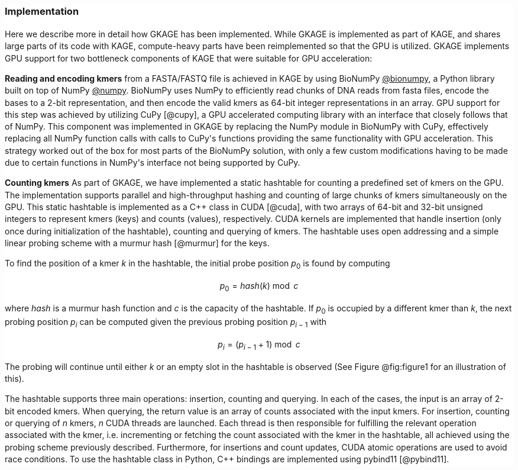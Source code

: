 ### Implementation
Here we describe more in detail how GKAGE has been implemented. While GKAGE is implemented as part of KAGE, and shares large parts of its code with KAGE, compute-heavy parts have been reimplemented so that the GPU is utilized. GKAGE implements GPU support for two bottleneck components of KAGE that were suitable for GPU acceleration:

**Reading and encoding kmers** from a FASTA/FASTQ file is achieved in KAGE by using BioNumPy [@bionumpy], a Python library built on top of NumPy [@numpy]. BioNumPy uses NumPy to efficiently read chunks of DNA reads from fasta files, encode the bases to a 2-bit representation, and then encode the valid kmers as 64-bit integer representations in an array. GPU support for this step was achieved by utilizing CuPy [@cupy], a GPU accelerated computing library with an interface that closely follows that of NumPy. This component was implemented in GKAGE by replacing the NumPy module in BioNumPy with CuPy, effectively replacing all NumPy function calls with calls to CuPy's functions providing the same functionality with GPU acceleration. This strategy worked out of the box for most parts of the BioNumPy solution, with only a few custom modifications having to be made due to certain functions in NumPy's interface not being supported by CuPy. 


**Counting kmers** As part of GKAGE, we have implemented a static hashtable for counting a predefined set of kmers on the GPU. The implementation supports parallel and high-throughput hashing and counting of large chunks of kmers simultaneously on the GPU.
This static hashtable is implemented as a C++ class in CUDA [@cuda], with two arrays of 64-bit and 32-bit unsigned integers to represent kmers (keys) and counts (values), respectively. CUDA kernels are implemented that handle insertion (only once during initialization of the hashtable), counting and querying of kmers. The hashtable uses open addressing and a simple linear probing scheme with a murmur hash [@murmur] for the keys.

To find the position of a kmer $k$ in the hashtable, the initial probe position $p_0$ is found by computing

$$
  p_0=hash(k) \bmod c
$$


where $hash$ is a murmur hash function and $c$ is the capacity of the hashtable.
If $p_0$ is occupied by a different kmer than $k$, the next probing position $p_i$ can be computed given the previous probing position $p_{i-1}$ with

$$
  p_i=(p_{i-1} + 1) \bmod c
$$

The probing will continue until either $k$ or an empty slot in the hashtable is observed (See Figure @fig:figure1 for an illustration of this).

The hashtable supports three main operations: insertion, counting and querying.
In each of the cases, the input is an array of 2-bit encoded kmers. When querying, the return value  is an array of counts associated with the input kmers. For insertion, counting or querying of $n$ kmers, $n$ CUDA threads are launched. Each thread is then responsible for fulfilling the relevant operation associated with the kmer, i.e. incrementing or fetching the count associated with the kmer in the hashtable, all achieved using the probing scheme previously described. Furthermore, for insertions and count updates, CUDA atomic operations are used to avoid race conditions. To use the hashtable class in Python, C++ bindings are implemented using pybind11 [@pybind11]. 


[@malva]: doi:10.1016/j.isci.2019.07.011
[@malva]: doi:10.1016/j.isci.2019.07.011
[@kage]: doi:10.1186/s13059-022-02771-2
[@jellyfish]: doi:10.1093/bioinformatics/btr011 
[@numpy]: doi:10.1038/s41586-020-2649-2
[@thousand_genomes]: doi:10.1038/nature15393
[@graphtyper]: doi:10.1038/ng.3964
[@gerbil]: doi:10.1186/s13015-017-0097-9
[@kmc2]: doi:10.1109/ASAP.2018.8445084
[@bionumpy]: doi:10.1101/2022.12.21.521373
[@numba]: doi:10.1145/2833157.2833162
[@pangenie]: doi:10.1038/s41588-022-01043-w
[@crow]: doi:10.1016/j.cell.2019.02.041
[@gatk]: doi:10.1101/201178
[@snakemake]: doi:10.12688/f1000research.29032.2